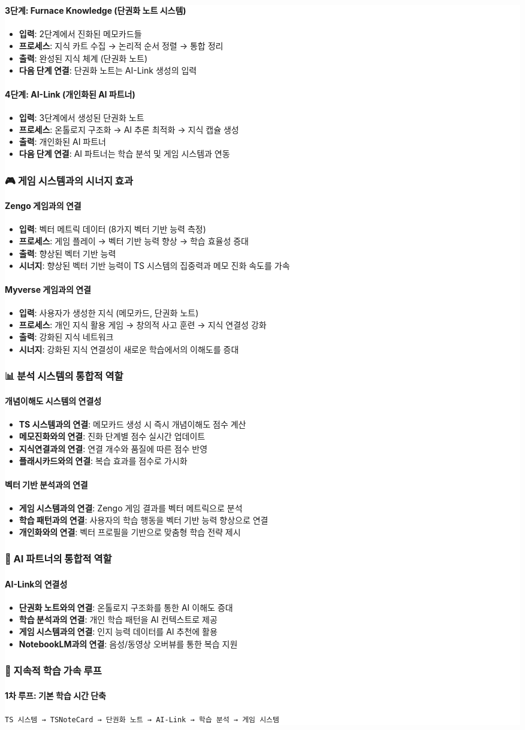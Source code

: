#### **3단계: Furnace Knowledge (단권화 노트 시스템)**
- **입력**: 2단계에서 진화된 메모카드들
- **프로세스**: 지식 카트 수집 → 논리적 순서 정렬 → 통합 정리
- **출력**: 완성된 지식 체계 (단권화 노트)
- **다음 단계 연결**: 단권화 노트는 AI-Link 생성의 입력

#### **4단계: AI-Link (개인화된 AI 파트너)**
- **입력**: 3단계에서 생성된 단권화 노트
- **프로세스**: 온톨로지 구조화 → AI 추론 최적화 → 지식 캡슐 생성
- **출력**: 개인화된 AI 파트너
- **다음 단계 연결**: AI 파트너는 학습 분석 및 게임 시스템과 연동

### 🎮 게임 시스템과의 시너지 효과

#### **Zengo 게임과의 연결**
- **입력**: 벡터 메트릭 데이터 (8가지 벡터 기반 능력 측정)
- **프로세스**: 게임 플레이 → 벡터 기반 능력 향상 → 학습 효율성 증대
- **출력**: 향상된 벡터 기반 능력
- **시너지**: 향상된 벡터 기반 능력이 TS 시스템의 집중력과 메모 진화 속도를 가속

#### **Myverse 게임과의 연결**
- **입력**: 사용자가 생성한 지식 (메모카드, 단권화 노트)
- **프로세스**: 개인 지식 활용 게임 → 창의적 사고 훈련 → 지식 연결성 강화
- **출력**: 강화된 지식 네트워크
- **시너지**: 강화된 지식 연결성이 새로운 학습에서의 이해도를 증대

### 📊 분석 시스템의 통합적 역할

#### **개념이해도 시스템의 연결성**
- **TS 시스템과의 연결**: 메모카드 생성 시 즉시 개념이해도 점수 계산
- **메모진화와의 연결**: 진화 단계별 점수 실시간 업데이트
- **지식연결과의 연결**: 연결 개수와 품질에 따른 점수 반영
- **플래시카드와의 연결**: 복습 효과를 점수로 가시화

#### **벡터 기반 분석과의 연결**
- **게임 시스템과의 연결**: Zengo 게임 결과를 벡터 메트릭으로 분석
- **학습 패턴과의 연결**: 사용자의 학습 행동을 벡터 기반 능력 향상으로 연결
- **개인화와의 연결**: 벡터 프로필을 기반으로 맞춤형 학습 전략 제시

### 🤖 AI 파트너의 통합적 역할

#### **AI-Link의 연결성**
- **단권화 노트와의 연결**: 온톨로지 구조화를 통한 AI 이해도 증대
- **학습 분석과의 연결**: 개인 학습 패턴을 AI 컨텍스트로 제공
- **게임 시스템과의 연결**: 인지 능력 데이터를 AI 추천에 활용
- **NotebookLM과의 연결**: 음성/동영상 오버뷰를 통한 복습 지원

### 🔄 지속적 학습 가속 루프

#### **1차 루프: 기본 학습 시간 단축**
```
TS 시스템 → TSNoteCard → 단권화 노트 → AI-Link → 학습 분석 → 게임 시스템
```
